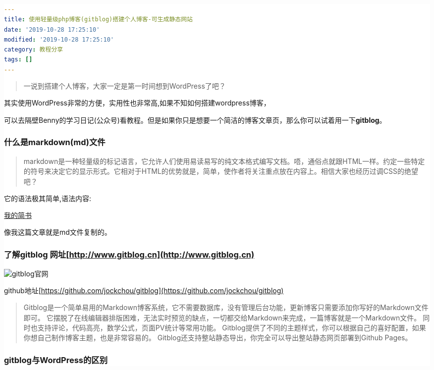 ```yaml
---
title: 使用轻量级php博客(gitblog)搭建个人博客-可生成静态网站
date: '2019-10-28 17:25:10'
modified: '2019-10-28 17:25:10'
category: 教程分享
tags: []
---
```


> 一说到搭建个人博客，大家一定是第一时间想到WordPress了吧？

其实使用WordPress非常的方便，实用性也非常高,如果不知如何搭建wordpress博客，

可以去隔壁Benny的学习日记(公众号)看教程。但是如果你只是想要一个简洁的博客文章页，那么你可以试着用一下**gitblog**。







### 什么是markdown(md)文件



> markdown是一种轻量级的标记语言，它允许人们使用易读易写的纯文本格式编写文档。唔，通俗点就跟HTML一样。约定一些特定的符号来决定它的显示形式。它相对于HTML的优势就是，简单，使作者将关注重点放在内容上。相信大家也经历过调CSS的绝望吧？



它的语法极其简单,语法内容:

[我的简书](http://www.jianshu.com/p/de9c98bba332)

像我这篇文章就是md文件复制的。





### 了解gitblog 网址[http://www.gitblog.cn](http://www.gitblog.cn)



![gitblog官网](https://blog.cdn.thinkmoon.cn/%E5%B0%8F%E4%B9%A6%E5%8C%A0/5.PNG)





github地址[https://github.com/jockchou/gitblog](https://github.com/jockchou/gitblog)



> Gitblog是一个简单易用的Markdown博客系统，它不需要数据库，没有管理后台功能，更新博客只需要添加你写好的Markdown文件即可。 它摆脱了在线编辑器排版困难，无法实时预览的缺点，一切都交给Markdown来完成，一篇博客就是一个Markdown文件。 同时也支持评论，代码高亮，数学公式，页面PV统计等常用功能。 Gitblog提供了不同的主题样式，你可以根据自己的喜好配置，如果你想自己制作博客主题，也是非常容易的。 Gitblog还支持整站静态导出，你完全可以导出整站静态网页部署到Github Pages。





### gitblog与WordPress的区别
